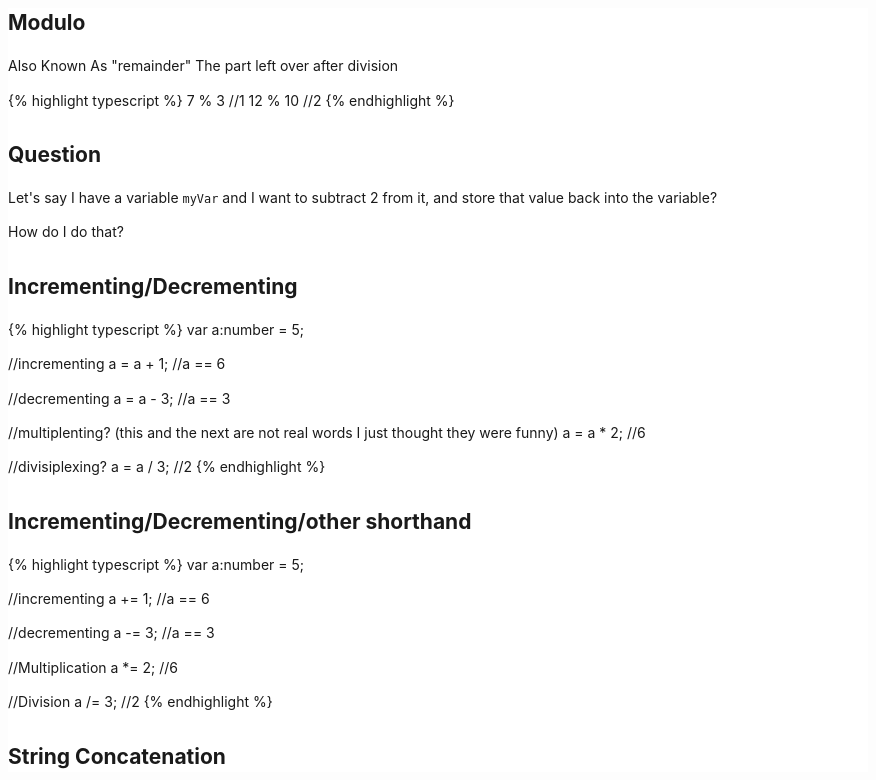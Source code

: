 Modulo
------------------------------

Also Known As "remainder"
The part left over after division

{% highlight typescript %}
7 % 3 //1
12 % 10 //2
{% endhighlight %}

Question
------------------------------

Let's say I have a variable `myVar` and I want to subtract 2 from it, and store that value back into the variable?

How do I do that?

Incrementing/Decrementing
------------------------------

{% highlight typescript %}
var a:number = 5;

//incrementing
a = a + 1; //a == 6

//decrementing
a = a - 3; //a == 3

//multiplenting? (this and the next are not real words I just thought they were funny)
a = a * 2; //6

//divisiplexing?
a = a / 3; //2
{% endhighlight %}

Incrementing/Decrementing/other shorthand
-----------------------------

{% highlight typescript %}
var a:number = 5;

//incrementing
a += 1; //a == 6

//decrementing
a -= 3; //a == 3

//Multiplication
a *= 2; //6

//Division
a /= 3; //2
{% endhighlight %}

String Concatenation
------------------------------
